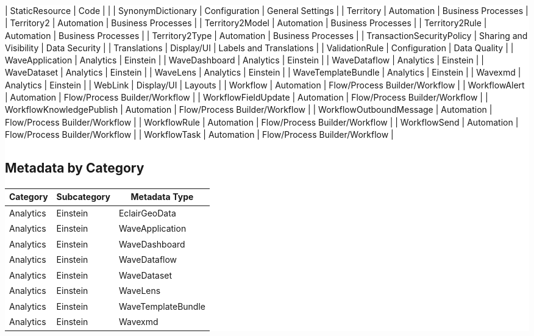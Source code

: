 | StaticResource              | Code                   |                                |
| SynonymDictionary           | Configuration          | General Settings               |
| Territory                   | Automation             | Business Processes             |
| Territory2                  | Automation             | Business Processes             |
| Territory2Model             | Automation             | Business Processes             |
| Territory2Rule              | Automation             | Business Processes             |
| Territory2Type              | Automation             | Business Processes             |
| TransactionSecurityPolicy   | Sharing and Visibility | Data Security                  |
| Translations                | Display/UI             | Labels and Translations        |
| ValidationRule              | Configuration          | Data Quality                   |
| WaveApplication             | Analytics              | Einstein                       |
| WaveDashboard               | Analytics              | Einstein                       |
| WaveDataflow                | Analytics              | Einstein                       |
| WaveDataset                 | Analytics              | Einstein                       |
| WaveLens                    | Analytics              | Einstein                       |
| WaveTemplateBundle          | Analytics              | Einstein                       |
| Wavexmd                     | Analytics              | Einstein                       |
| WebLink                     | Display/UI             | Layouts                        |
| Workflow                    | Automation             | Flow/Process Builder/Workflow  |
| WorkflowAlert               | Automation             | Flow/Process Builder/Workflow  |
| WorkflowFieldUpdate         | Automation             | Flow/Process Builder/Workflow  |
| WorkflowKnowledgePublish    | Automation             | Flow/Process Builder/Workflow  |
| WorkflowOutboundMessage     | Automation             | Flow/Process Builder/Workflow  |
| WorkflowRule                | Automation             | Flow/Process Builder/Workflow  |
| WorkflowSend                | Automation             | Flow/Process Builder/Workflow  |
| WorkflowTask                | Automation             | Flow/Process Builder/Workflow  |

## Metadata by Category

| Category               | Subcategory                    | Metadata Type               |
| ---------------------- | ------------------------------ | --------------------------- |
| Analytics              | Einstein                       | EclairGeoData               |
| Analytics              | Einstein                       | WaveApplication             |
| Analytics              | Einstein                       | WaveDashboard               |
| Analytics              | Einstein                       | WaveDataflow                |
| Analytics              | Einstein                       | WaveDataset                 |
| Analytics              | Einstein                       | WaveLens                    |
| Analytics              | Einstein                       | WaveTemplateBundle          |
| Analytics              | Einstein                       | Wavexmd                     |
